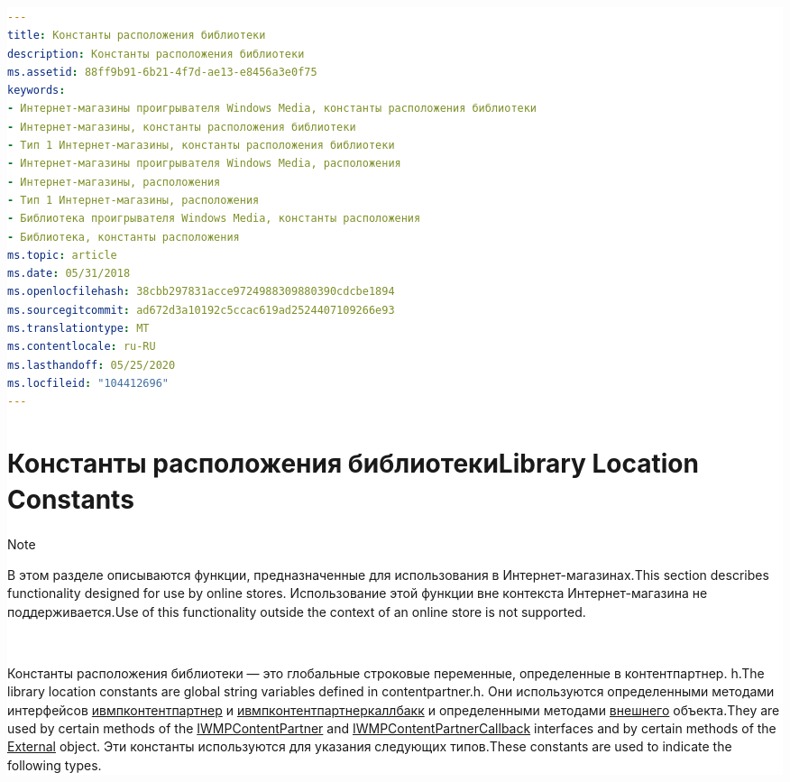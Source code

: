 ```yaml
---
title: Константы расположения библиотеки
description: Константы расположения библиотеки
ms.assetid: 88ff9b91-6b21-4f7d-ae13-e8456a3e0f75
keywords:
- Интернет-магазины проигрывателя Windows Media, константы расположения библиотеки
- Интернет-магазины, константы расположения библиотеки
- Тип 1 Интернет-магазины, константы расположения библиотеки
- Интернет-магазины проигрывателя Windows Media, расположения
- Интернет-магазины, расположения
- Тип 1 Интернет-магазины, расположения
- Библиотека проигрывателя Windows Media, константы расположения
- Библиотека, константы расположения
ms.topic: article
ms.date: 05/31/2018
ms.openlocfilehash: 38cbb297831acce9724988309880390cdcbe1894
ms.sourcegitcommit: ad672d3a10192c5ccac619ad2524407109266e93
ms.translationtype: MT
ms.contentlocale: ru-RU
ms.lasthandoff: 05/25/2020
ms.locfileid: "104412696"
---
```

# <a name="library-location-constants"></a><span data-ttu-id="a20f7-111">Константы расположения библиотеки</span><span class="sxs-lookup"><span data-stu-id="a20f7-111">Library Location Constants</span></span>

> [!Note]  
> <span data-ttu-id="a20f7-112">В этом разделе описываются функции, предназначенные для использования в Интернет-магазинах.</span><span class="sxs-lookup"><span data-stu-id="a20f7-112">This section describes functionality designed for use by online stores.</span></span> <span data-ttu-id="a20f7-113">Использование этой функции вне контекста Интернет-магазина не поддерживается.</span><span class="sxs-lookup"><span data-stu-id="a20f7-113">Use of this functionality outside the context of an online store is not supported.</span></span>

 

<span data-ttu-id="a20f7-114">Константы расположения библиотеки — это глобальные строковые переменные, определенные в контентпартнер. h.</span><span class="sxs-lookup"><span data-stu-id="a20f7-114">The library location constants are global string variables defined in contentpartner.h.</span></span> <span data-ttu-id="a20f7-115">Они используются определенными методами интерфейсов [ивмпконтентпартнер](/previous-versions/windows/desktop/api/contentpartner/nn-contentpartner-iwmpcontentpartner) и [ивмпконтентпартнеркаллбакк](/previous-versions/windows/desktop/api/contentpartner/nn-contentpartner-iwmpcontentpartnercallback) и определенными методами [внешнего](external-object-for-type-1-online-stores.md) объекта.</span><span class="sxs-lookup"><span data-stu-id="a20f7-115">They are used by certain methods of the [IWMPContentPartner](/previous-versions/windows/desktop/api/contentpartner/nn-contentpartner-iwmpcontentpartner) and [IWMPContentPartnerCallback](/previous-versions/windows/desktop/api/contentpartner/nn-contentpartner-iwmpcontentpartnercallback) interfaces and by certain methods of the [External](external-object-for-type-1-online-stores.md) object.</span></span> <span data-ttu-id="a20f7-116">Эти константы используются для указания следующих типов.</span><span class="sxs-lookup"><span data-stu-id="a20f7-116">These constants are used to indicate the following types.</span></span>
